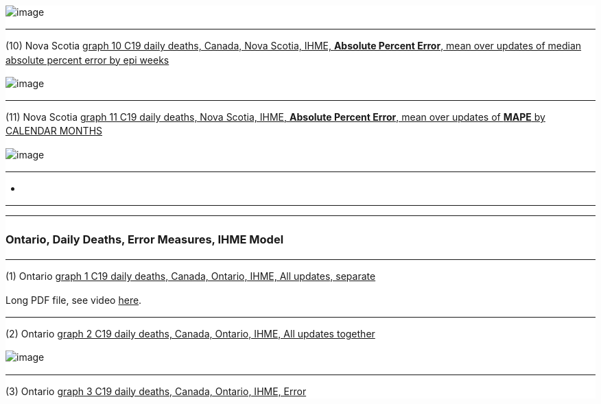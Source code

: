 ![image](https://user-images.githubusercontent.com/30849720/156857215-8965ba67-995e-45e8-8e25-a65ff5a1a8bc.png)

****

(10) Nova Scotia [graph 10 C19 daily deaths, Canada, Nova Scotia, IHME, **Absolute Percent Error**, mean over updates of median absolute percent error by epi weeks](https://github.com/pourmalek/CovidLongitudinal/blob/main/Canada/output/IHME/graphs/graph%2010%20Nova%20Scotia%20C19%20daily%20deaths%20error%2C%20Canada%2C%20IHME%2C%20Absolute%20Percent%20Error%20Mean1.pdf)

![image](https://user-images.githubusercontent.com/30849720/156857269-8be82244-636f-44a8-9334-fd2f7d7178d3.png)

****

(11) Nova Scotia [graph 11 C19 daily deaths, Nova Scotia, IHME, **Absolute Percent Error**, mean over updates of **MAPE** by CALENDAR MONTHS](https://github.com/pourmalek/CovidLongitudinal/blob/main/Canada/output/IHME/graphs/graph%2010b%20Nova%20Scotia%20C19%20daily%20deaths%20error%2C%20Canada%2C%20IHME%2C%20Absolute%20Percent%20Error%20Mean1b.pdf)

![image](https://user-images.githubusercontent.com/30849720/156860447-e9430676-d98c-4815-8139-080ece192426.png)

****


*










****
****

### Ontario, Daily Deaths, Error Measures, IHME Model

****

(1) Ontario [graph 1 C19 daily deaths, Canada, Ontario, IHME, All updates, separate](https://github.com/pourmalek/CovidLongitudinal/blob/main/Canada/output/IHME/graphs/graph%201%20Ontario%20C-19%20daily%20deaths%2C%20Canada%2C%20IHME%2C%20reference%20scenario%2C%20all%20updates%2C%20separate.pdf)

Long PDF file, see video [here]().

****

(2) Ontario [graph 2 C19 daily deaths, Canada, Ontario, IHME, All updates together](https://github.com/pourmalek/CovidLongitudinal/blob/main/Canada/output/IHME/graphs/graph%202%20Ontario%20C19%20daily%20deaths%2C%20Canada%2C%20IHME%2C%20reference%20scenario%2C%20all%20updates.pdf)

![image](https://user-images.githubusercontent.com/30849720/156857326-d1b8303c-d981-4ea6-bce7-39fece3ffeff.png)

****

(3) Ontario [graph 3 C19 daily deaths, Canada, Ontario, IHME, Error](https://github.com/pourmalek/CovidLongitudinal/blob/main/Canada/output/IHME/graphs/graph%203%20Ontario%20C19%20daily%20deaths%20error%2C%20Canada%2C%20IHME%2C%20all%20updates.pdf)
